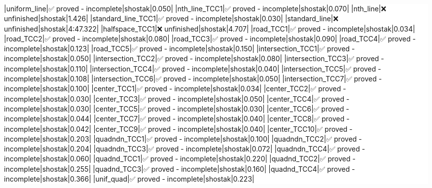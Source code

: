 |uniform_line|✅ proved - incomplete|shostak|0.050|
|nth_line_TCC1|✅ proved - incomplete|shostak|0.070|
|nth_line|❌ unfinished|shostak|1.426|
|standard_line_TCC1|✅ proved - incomplete|shostak|0.030|
|standard_line|❌ unfinished|shostak|4:47.322|
|halfspace_TCC1|❌ unfinished|shostak|4.707|
|road_TCC1|✅ proved - incomplete|shostak|0.034|
|road_TCC2|✅ proved - incomplete|shostak|0.080|
|road_TCC3|✅ proved - incomplete|shostak|0.090|
|road_TCC4|✅ proved - incomplete|shostak|0.123|
|road_TCC5|✅ proved - incomplete|shostak|0.150|
|intersection_TCC1|✅ proved - incomplete|shostak|0.050|
|intersection_TCC2|✅ proved - incomplete|shostak|0.080|
|intersection_TCC3|✅ proved - incomplete|shostak|0.110|
|intersection_TCC4|✅ proved - incomplete|shostak|0.040|
|intersection_TCC5|✅ proved - incomplete|shostak|0.108|
|intersection_TCC6|✅ proved - incomplete|shostak|0.050|
|intersection_TCC7|✅ proved - incomplete|shostak|0.100|
|center_TCC1|✅ proved - incomplete|shostak|0.034|
|center_TCC2|✅ proved - incomplete|shostak|0.030|
|center_TCC3|✅ proved - incomplete|shostak|0.050|
|center_TCC4|✅ proved - incomplete|shostak|0.030|
|center_TCC5|✅ proved - incomplete|shostak|0.030|
|center_TCC6|✅ proved - incomplete|shostak|0.044|
|center_TCC7|✅ proved - incomplete|shostak|0.040|
|center_TCC8|✅ proved - incomplete|shostak|0.042|
|center_TCC9|✅ proved - incomplete|shostak|0.040|
|center_TCC10|✅ proved - incomplete|shostak|0.203|
|quadndn_TCC1|✅ proved - incomplete|shostak|0.100|
|quadndn_TCC2|✅ proved - incomplete|shostak|0.204|
|quadndn_TCC3|✅ proved - incomplete|shostak|0.072|
|quadndn_TCC4|✅ proved - incomplete|shostak|0.060|
|quadnd_TCC1|✅ proved - incomplete|shostak|0.220|
|quadnd_TCC2|✅ proved - incomplete|shostak|0.255|
|quadnd_TCC3|✅ proved - incomplete|shostak|0.160|
|quadnd_TCC4|✅ proved - incomplete|shostak|0.366|
|unif_quad|✅ proved - incomplete|shostak|0.223|